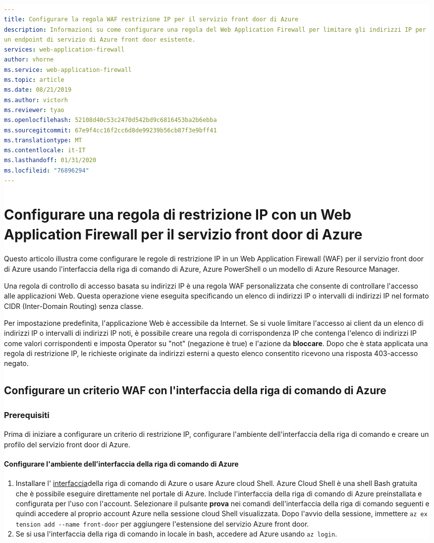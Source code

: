 ```yaml
---
title: Configurare la regola WAF restrizione IP per il servizio front door di Azure
description: Informazioni su come configurare una regola del Web Application Firewall per limitare gli indirizzi IP per un endpoint di servizio di Azure front door esistente.
services: web-application-firewall
author: vhorne
ms.service: web-application-firewall
ms.topic: article
ms.date: 08/21/2019
ms.author: victorh
ms.reviewer: tyao
ms.openlocfilehash: 52108d40c53c2470d542bd9c6816453ba2b6ebba
ms.sourcegitcommit: 67e9f4cc16f2cc6d8de99239b56cb87f3e9bff41
ms.translationtype: MT
ms.contentlocale: it-IT
ms.lasthandoff: 01/31/2020
ms.locfileid: "76896294"
---
```

# <a name="configure-an-ip-restriction-rule-with-a-web-application-firewall-for-azure-front-door-service"></a>Configurare una regola di restrizione IP con un Web Application Firewall per il servizio front door di Azure
Questo articolo illustra come configurare le regole di restrizione IP in un Web Application Firewall (WAF) per il servizio front door di Azure usando l'interfaccia della riga di comando di Azure, Azure PowerShell o un modello di Azure Resource Manager.

Una regola di controllo di accesso basata su indirizzi IP è una regola WAF personalizzata che consente di controllare l'accesso alle applicazioni Web. Questa operazione viene eseguita specificando un elenco di indirizzi IP o intervalli di indirizzi IP nel formato CIDR (Inter-Domain Routing) senza classe.

Per impostazione predefinita, l'applicazione Web è accessibile da Internet. Se si vuole limitare l'accesso ai client da un elenco di indirizzi IP o intervalli di indirizzi IP noti, è possibile creare una regola di corrispondenza IP che contenga l'elenco di indirizzi IP come valori corrispondenti e imposta Operator su "not" (negazione è true) e l'azione da **bloccare**. Dopo che è stata applicata una regola di restrizione IP, le richieste originate da indirizzi esterni a questo elenco consentito ricevono una risposta 403-accesso negato.  

## <a name="configure-a-waf-policy-with-the-azure-cli"></a>Configurare un criterio WAF con l'interfaccia della riga di comando di Azure

### <a name="prerequisites"></a>Prerequisiti
Prima di iniziare a configurare un criterio di restrizione IP, configurare l'ambiente dell'interfaccia della riga di comando e creare un profilo del servizio front door di Azure.

#### <a name="set-up-the-azure-cli-environment"></a>Configurare l'ambiente dell'interfaccia della riga di comando di Azure
1. Installare l' [interfaccia](/cli/azure/install-azure-cli)della riga di comando di Azure o usare Azure cloud Shell. Azure Cloud Shell è una shell Bash gratuita che è possibile eseguire direttamente nel portale di Azure. Include l'interfaccia della riga di comando di Azure preinstallata e configurata per l'uso con l'account. Selezionare il pulsante **prova** nei comandi dell'interfaccia della riga di comando seguenti e quindi accedere al proprio account Azure nella sessione cloud Shell visualizzata. Dopo l'avvio della sessione, immettere `az extension add --name front-door` per aggiungere l'estensione del servizio Azure front door.
 2. Se si usa l'interfaccia della riga di comando in locale in bash, accedere ad Azure usando `az login`.

